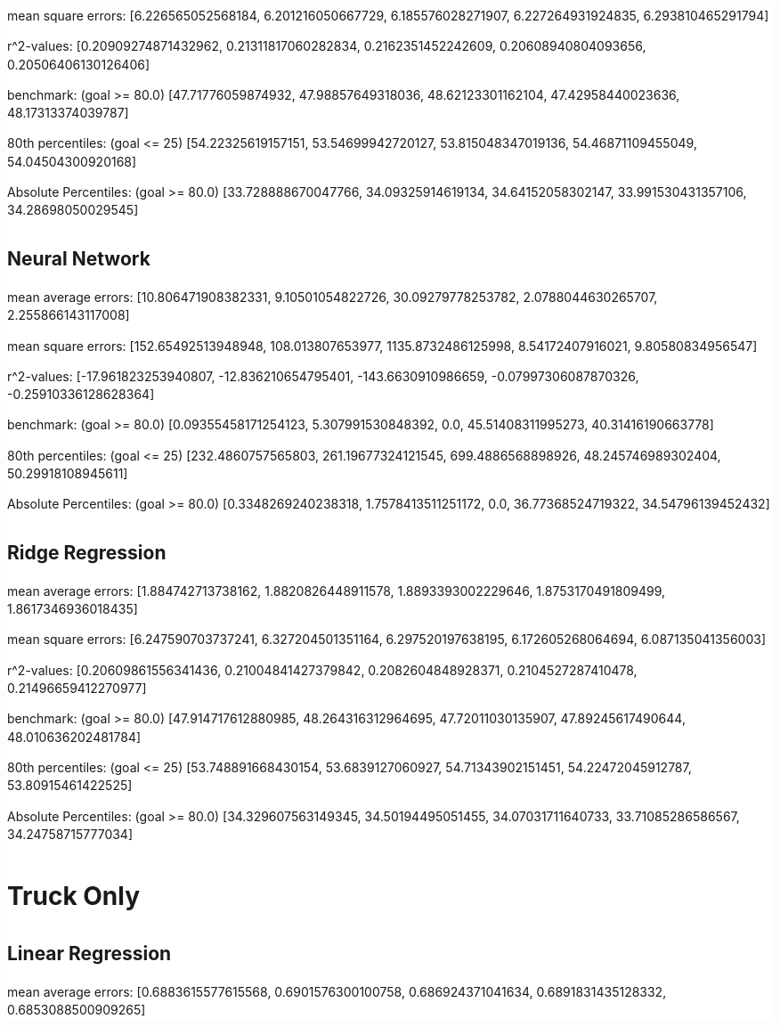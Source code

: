 mean square errors:  [6.226565052568184, 6.201216050667729, 6.185576028271907, 6.227264931924835, 6.293810465291794]

r^2-values:  [0.20909274871432962, 0.21311817060282834, 0.2162351452242609, 0.20608940804093656, 0.20506406130126406]

benchmark: (goal >= 80.0)
 [47.71776059874932, 47.98857649318036, 48.62123301162104, 47.42958440023636, 48.17313374039787]

80th percentiles: (goal <= 25)
 [54.22325619157151, 53.54699942720127, 53.815048347019136, 54.46871109455049, 54.04504300920168]

Absolute Percentiles: (goal >= 80.0)
 [33.728888670047766, 34.09325914619134, 34.64152058302147, 33.991530431357106, 34.28698050029545]

## Neural Network
mean average errors:  [10.806471908382331, 9.10501054822726, 30.09279778253782, 2.0788044630265707, 2.255866143117008]

mean square errors:  [152.65492513948948, 108.013807653977, 1135.8732486125998, 8.54172407916021, 9.80580834956547]

r^2-values:  [-17.961823253940807, -12.836210654795401, -143.6630910986659, -0.07997306087870326, -0.25910336128628364]

benchmark: (goal >= 80.0)
 [0.09355458171254123, 5.307991530848392, 0.0, 45.51408311995273, 40.31416190663778]

80th percentiles: (goal <= 25)
 [232.4860757565803, 261.19677324121545, 699.4886568898926, 48.245746989302404, 50.29918108945611]

Absolute Percentiles: (goal >= 80.0)
 [0.3348269240238318, 1.7578413511251172, 0.0, 36.77368524719322, 34.54796139452432]

## Ridge Regression
mean average errors:  [1.884742713738162, 1.8820826448911578, 1.8893393002229646, 1.8753170491809499, 1.8617346936018435]

mean square errors:  [6.247590703737241, 6.327204501351164, 6.297520197638195, 6.172605268064694, 6.087135041356003]

r^2-values:  [0.20609861556341436, 0.21004841427379842, 0.2082604848928371, 0.2104527287410478, 0.21496659412270977]

benchmark: (goal >= 80.0)
 [47.914717612880985, 48.264316312964695, 47.72011030135907, 47.89245617490644, 48.010636202481784]

80th percentiles: (goal <= 25)
 [53.748891668430154, 53.6839127060927, 54.71343902151451, 54.22472045912787, 53.80915461422525]

Absolute Percentiles: (goal >= 80.0)
 [34.329607563149345, 34.50194495051455, 34.07031711640733, 33.71085286586567, 34.24758715777034]


# **Truck Only**
## Linear Regression
mean average errors:  [0.6883615577615568, 0.6901576300100758, 0.686924371041634, 0.6891831435128332, 0.6853088500909265]
